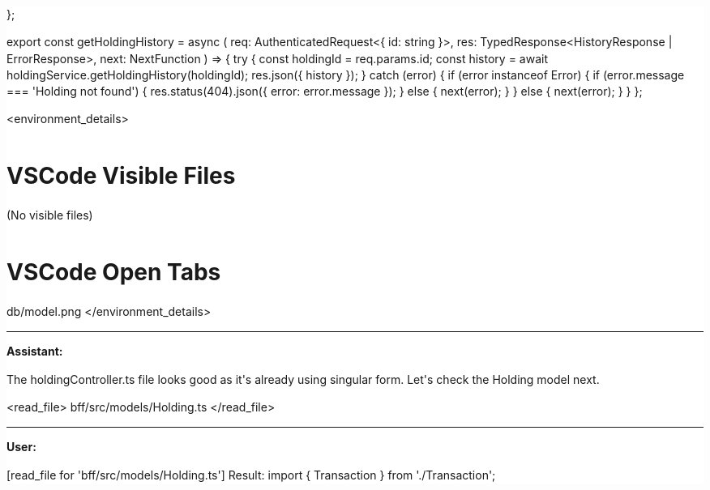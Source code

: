 };

export const getHoldingHistory = async (
  req: AuthenticatedRequest<{ id: string }>,
  res: TypedResponse<HistoryResponse | ErrorResponse>,
  next: NextFunction
) => {
  try {
    const holdingId = req.params.id;
    const history = await holdingService.getHoldingHistory(holdingId);
    res.json({ history });
  } catch (error) {
    if (error instanceof Error) {
      if (error.message === 'Holding not found') {
        res.status(404).json({ error: error.message });
      } else {
        next(error);
      }
    } else {
      next(error);
    }
  }
};

<environment_details>
# VSCode Visible Files
(No visible files)

# VSCode Open Tabs
db/model.png
</environment_details>

---

**Assistant:**

<thinking>
The holdingController.ts file looks good as it's already using singular form. Let's check the Holding model next.
</thinking>

<read_file>
<path>bff/src/models/Holding.ts</path>
</read_file>

---

**User:**

[read_file for 'bff/src/models/Holding.ts'] Result:
import { Transaction } from './Transaction';

